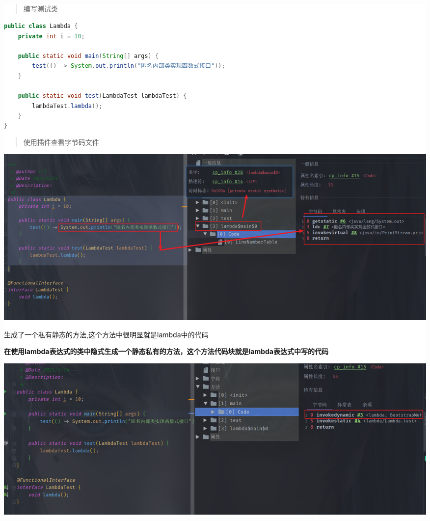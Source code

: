 

> 编写测试类

```java
public class Lambda {
    private int i = 10;

    public static void main(String[] args) {
        test(() -> System.out.println("匿名内部类实现函数式接口"));
    }

    public static void test(LambdaTest lambdaTest) {
        lambdaTest.lambda();
    }
}
```



> 使用插件查看字节码文件

![image-20210524230643123](虚拟机字节码执行引擎.assets/image-20210524230643123.png)

生成了一个私有静态的方法,这个方法中很明显就是lambda中的代码

**在使用lambda表达式的类中隐式生成一个静态私有的方法，这个方法代码块就是lambda表达式中写的代码**

![image-20210524232010510](虚拟机字节码执行引擎.assets/image-20210524232010510.png)
